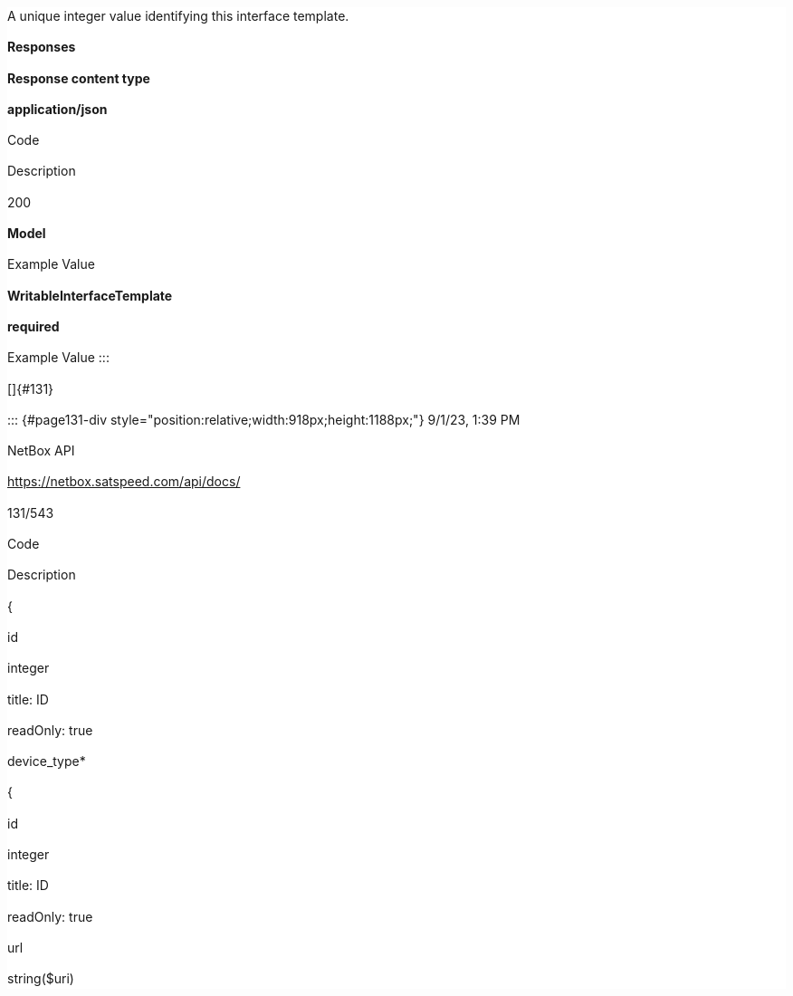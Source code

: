 A unique integer value identifying this interface template.

**Responses**

**Response content type**

**application/json**

Code

Description

200

**Model**

Example Value

**WritableInterfaceTemplate**

**required**

Example Value
:::

[]{#131}

::: {#page131-div style="position:relative;width:918px;height:1188px;"}
9/1/23, 1:39 PM

NetBox API

https://netbox.satspeed.com/api/docs/

131/543

Code

Description

{

id

integer

title: ID

readOnly: true

device_type\*

{

id

integer

title: ID

readOnly: true

url

string(\$uri)
